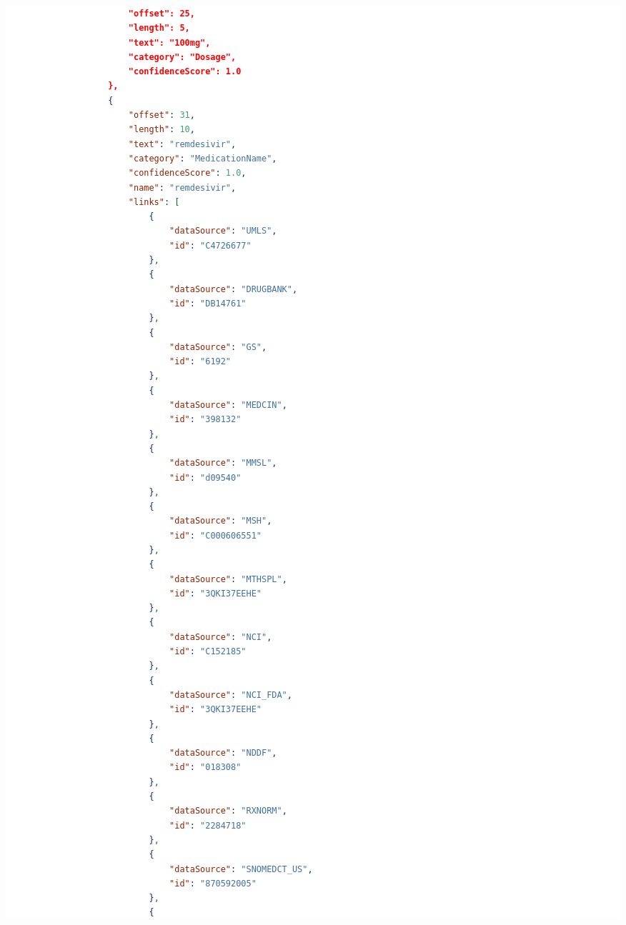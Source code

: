 ```json
                        "offset": 25,
                        "length": 5,
                        "text": "100mg",
                        "category": "Dosage",
                        "confidenceScore": 1.0
                    },
                    {
                        "offset": 31,
                        "length": 10,
                        "text": "remdesivir",
                        "category": "MedicationName",
                        "confidenceScore": 1.0,
                        "name": "remdesivir",
                        "links": [
                            {
                                "dataSource": "UMLS",
                                "id": "C4726677"
                            },
                            {
                                "dataSource": "DRUGBANK",
                                "id": "DB14761"
                            },
                            {
                                "dataSource": "GS",
                                "id": "6192"
                            },
                            {
                                "dataSource": "MEDCIN",
                                "id": "398132"
                            },
                            {
                                "dataSource": "MMSL",
                                "id": "d09540"
                            },
                            {
                                "dataSource": "MSH",
                                "id": "C000606551"
                            },
                            {
                                "dataSource": "MTHSPL",
                                "id": "3QKI37EEHE"
                            },
                            {
                                "dataSource": "NCI",
                                "id": "C152185"
                            },
                            {
                                "dataSource": "NCI_FDA",
                                "id": "3QKI37EEHE"
                            },
                            {
                                "dataSource": "NDDF",
                                "id": "018308"
                            },
                            {
                                "dataSource": "RXNORM",
                                "id": "2284718"
                            },
                            {
                                "dataSource": "SNOMEDCT_US",
                                "id": "870592005"
                            },
                            {
```